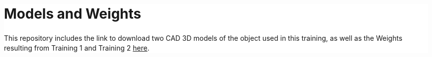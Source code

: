 # Models and Weights

This repository includes the link to download two CAD 3D models of the object used in this training, as well as the Weights resulting from Training 1 and Training 2 [here](https://www.dropbox.com/scl/fo/z30ti4oiv12qbn281dkuf/AEr40yvWAVrmIc_vCb0TDj0?rlkey=fd04rh7bbsy77robgp27h6cdy&st=sh39y3ep&dl=0).
